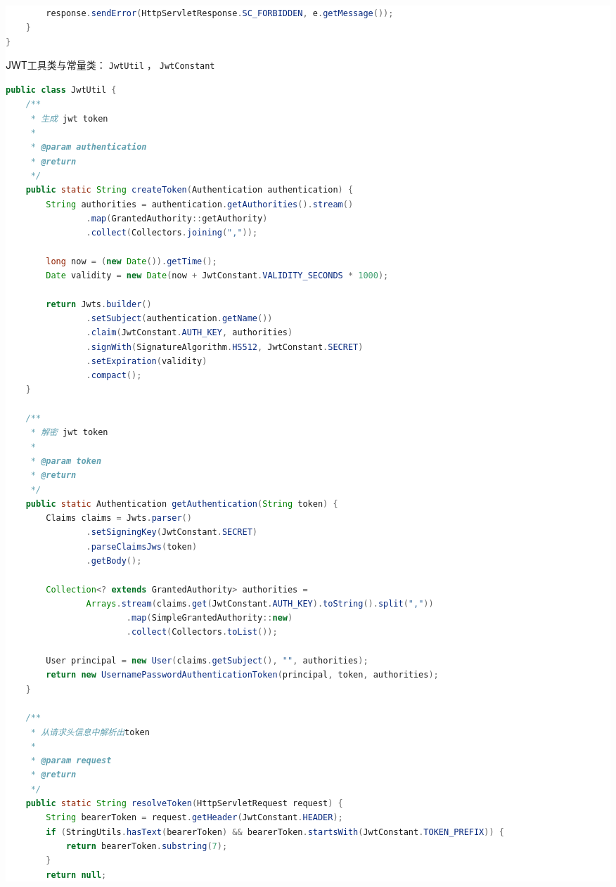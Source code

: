 ``` java
        response.sendError(HttpServletResponse.SC_FORBIDDEN, e.getMessage());
    }
}
```

JWT工具类与常量类： `JwtUtil` ， `JwtConstant` 

``` java
public class JwtUtil {
    /**
     * 生成 jwt token
     *
     * @param authentication
     * @return
     */
    public static String createToken(Authentication authentication) {
        String authorities = authentication.getAuthorities().stream()
                .map(GrantedAuthority::getAuthority)
                .collect(Collectors.joining(","));

        long now = (new Date()).getTime();
        Date validity = new Date(now + JwtConstant.VALIDITY_SECONDS * 1000);

        return Jwts.builder()
                .setSubject(authentication.getName())
                .claim(JwtConstant.AUTH_KEY, authorities)
                .signWith(SignatureAlgorithm.HS512, JwtConstant.SECRET)
                .setExpiration(validity)
                .compact();
    }

    /**
     * 解密 jwt token
     *
     * @param token
     * @return
     */
    public static Authentication getAuthentication(String token) {
        Claims claims = Jwts.parser()
                .setSigningKey(JwtConstant.SECRET)
                .parseClaimsJws(token)
                .getBody();

        Collection<? extends GrantedAuthority> authorities =
                Arrays.stream(claims.get(JwtConstant.AUTH_KEY).toString().split(","))
                        .map(SimpleGrantedAuthority::new)
                        .collect(Collectors.toList());

        User principal = new User(claims.getSubject(), "", authorities);
        return new UsernamePasswordAuthenticationToken(principal, token, authorities);
    }

    /**
     * 从请求头信息中解析出token
     *
     * @param request
     * @return
     */
    public static String resolveToken(HttpServletRequest request) {
        String bearerToken = request.getHeader(JwtConstant.HEADER);
        if (StringUtils.hasText(bearerToken) && bearerToken.startsWith(JwtConstant.TOKEN_PREFIX)) {
            return bearerToken.substring(7);
        }
        return null;
```